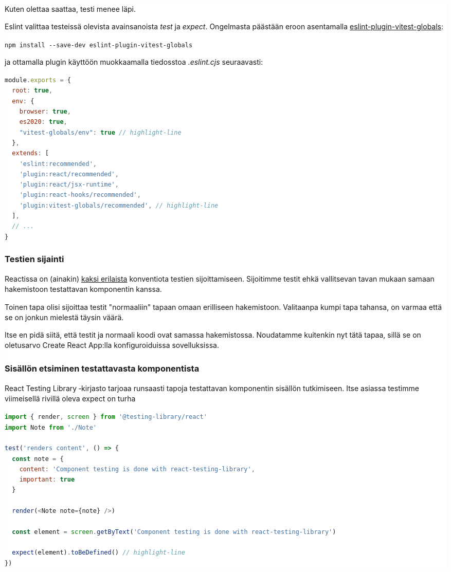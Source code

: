 Kuten olettaa saattaa, testi menee läpi.

Eslint valittaa testeissä olevista avainsanoista _test_ ja _expect_. Ongelmasta päästään eroon asentamalla [eslint-plugin-vitest-globals](https://www.npmjs.com/package/eslint-plugin-vitest-globals):

```
npm install --save-dev eslint-plugin-vitest-globals
```

ja ottamalla plugin käyttöön muokkaamalla tiedosstoa _.eslint.cjs_ seuraavasti: 

```js
module.exports = {
  root: true,
  env: {
    browser: true,
    es2020: true,
    "vitest-globals/env": true // highlight-line
  },
  extends: [
    'eslint:recommended',
    'plugin:react/recommended',
    'plugin:react/jsx-runtime',
    'plugin:react-hooks/recommended',
    'plugin:vitest-globals/recommended', // highlight-line
  ],
  // ...
}
  ```

### Testien sijainti

Reactissa on (ainakin) [kaksi erilaista](https://medium.com/@JeffLombardJr/organizing-tests-in-jest-17fc431ff850) konventiota testien sijoittamiseen. Sijoitimme testit ehkä vallitsevan tavan mukaan samaan hakemistoon testattavan komponentin kanssa.

Toinen tapa olisi sijoittaa testit "normaaliin" tapaan omaan erilliseen hakemistoon. Valitaanpa kumpi tapa tahansa, on varmaa että se on jonkun mielestä täysin väärä.

Itse en pidä siitä, että testit ja normaali koodi ovat samassa hakemistossa. Noudatamme kuitenkin nyt tätä tapaa, sillä se on oletusarvo Create React App:lla konfiguroiduissa sovelluksissa.

### Sisällön etsiminen testattavasta komponentista

React Testing Library ‑kirjasto tarjoaa runsaasti tapoja testattavan komponentin sisällön tutkimiseen. Itse asiassa testimme viimeisellä rivillä oleva expect on turha

```js
import { render, screen } from '@testing-library/react'
import Note from './Note'

test('renders content', () => {
  const note = {
    content: 'Component testing is done with react-testing-library',
    important: true
  }

  render(<Note note={note} />)

  const element = screen.getByText('Component testing is done with react-testing-library')

  expect(element).toBeDefined() // highlight-line
})
```
